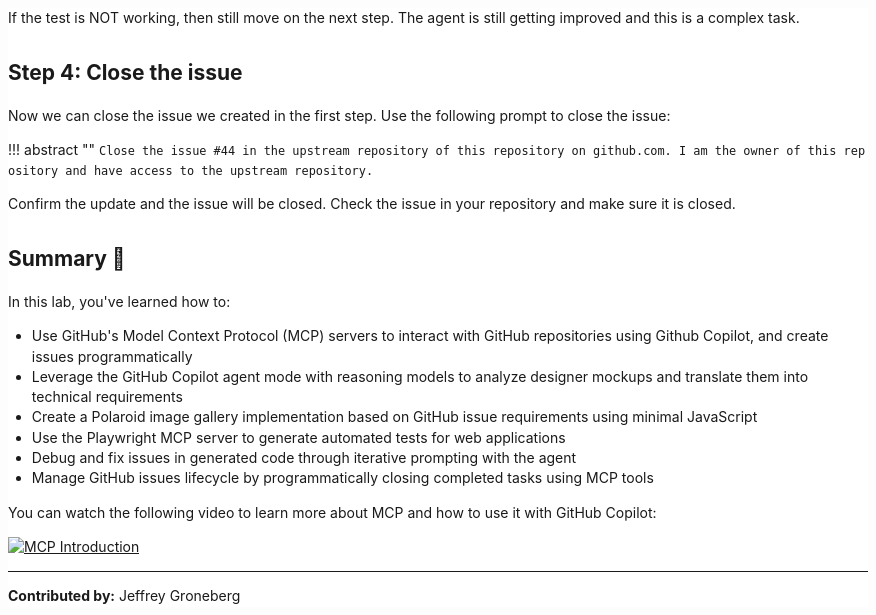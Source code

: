 If the test is NOT working, then still move on the next step. The agent is still getting improved and this is a complex task.

## Step 4: Close the issue

Now we can close the issue we created in the first step. Use the following prompt to close the issue:

!!! abstract ""
    ```
    Close the issue #44 in the upstream repository of this repository on github.com. I am the owner of this repository and have access to the upstream repository. 
    ```

Confirm the update and the issue will be closed. Check the issue in your repository and make sure it is closed.

## Summary 📝

In this lab, you've learned how to:

- Use GitHub's Model Context Protocol (MCP) servers to interact with GitHub repositories using Github Copilot, and create issues programmatically
- Leverage the GitHub Copilot agent mode with reasoning models to analyze designer mockups and translate them into technical requirements
- Create a Polaroid image gallery implementation based on GitHub issue requirements using minimal JavaScript
- Use the Playwright MCP server to generate automated tests for web applications
- Debug and fix issues in generated code through iterative prompting with the agent
- Manage GitHub issues lifecycle by programmatically closing completed tasks using MCP tools

You can watch the following video to learn more about MCP and how to use it with GitHub Copilot:

[![MCP Introduction](https://img.youtube.com/vi/1Pf2rW5FsqQ/0.jpg)](https://www.youtube.com/watch?v=1Pf2rW5FsqQ)

---
**Contributed by:** Jeffrey Groneberg
